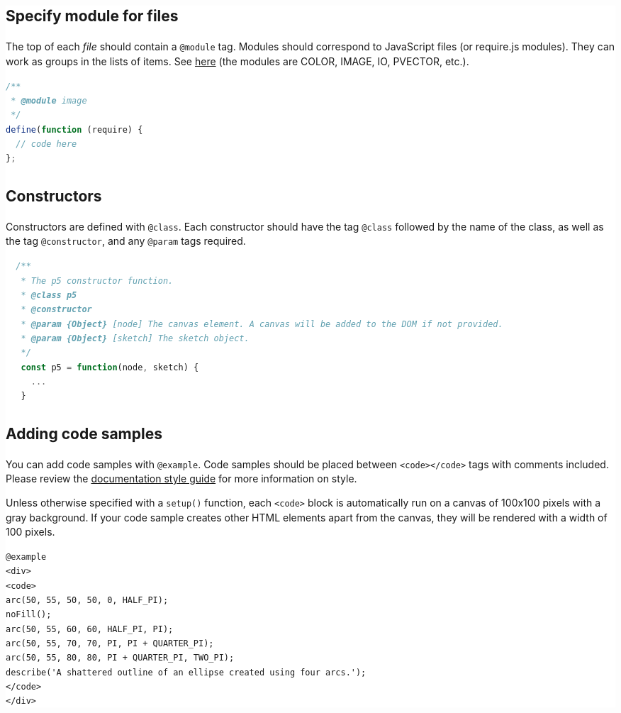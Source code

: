 ## Specify module for files

The top of each *file* should contain a `@module` tag. Modules should correspond to JavaScript files (or require.js modules). They can work as groups in the lists of items. See [here](https://p5js.org/reference/#collection-list-nav) (the modules are COLOR, IMAGE, IO, PVECTOR, etc.). 

```js
/**
 * @module image
 */
define(function (require) {
  // code here
};
```


## Constructors

Constructors are defined with `@class`. Each constructor should have the tag `@class` followed by the name of the class, as well as the tag `@constructor`, and any `@param` tags required.

```js
  /**
   * The p5 constructor function.
   * @class p5
   * @constructor
   * @param {Object} [node] The canvas element. A canvas will be added to the DOM if not provided.
   * @param {Object} [sketch] The sketch object.
   */
   const p5 = function(node, sketch) {
     ...
   }
```

## Adding code samples

You can add code samples with `@example`. Code samples should be placed between `<code></code>` tags with comments included. Please review the [documentation style guide](./documentation_style_guide.md) for more information on style.

Unless otherwise specified with a `setup()` function, each `<code>` block is automatically run on a canvas of 100x100 pixels with a gray background. If your code sample creates other HTML elements apart from the canvas, they will be rendered with a width of 100 pixels.

```
@example
<div>
<code>
arc(50, 55, 50, 50, 0, HALF_PI);
noFill();
arc(50, 55, 60, 60, HALF_PI, PI);
arc(50, 55, 70, 70, PI, PI + QUARTER_PI);
arc(50, 55, 80, 80, PI + QUARTER_PI, TWO_PI);
describe('A shattered outline of an ellipse created using four arcs.');
</code>
</div>
```
